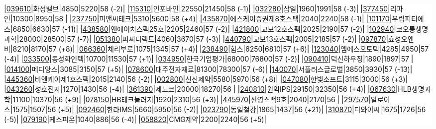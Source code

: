 |[039610](https://finance.daum.net/quotes/A039610)|화성밸브|4850|5220|58 (-2)|
|[115310](https://finance.daum.net/quotes/A115310)|인포바인|22550|21450|58 (-1)|
|[032280](https://finance.daum.net/quotes/A032280)|삼일|1960|1991|58 (-3)|
|[377450](https://finance.daum.net/quotes/A377450)|리파인|10300|8950|58 |
|[237750](https://finance.daum.net/quotes/A237750)|피앤씨테크|5310|5600|58 (+4)|
|[435870](https://finance.daum.net/quotes/A435870)|에스케이증권제8호스팩|2040|2240|58 (-1)|
|[101170](https://finance.daum.net/quotes/A101170)|우림피티에스|6850|6630|57 (-11)|
|[438580](https://finance.daum.net/quotes/A438580)|엔에이치스팩25호|2205|2460|57 (-2)|
|[421800](https://finance.daum.net/quotes/A421800)|교보12호스팩|2025|2190|57 (-2)|
|[102940](https://finance.daum.net/quotes/A102940)|코오롱생명과학|28000|28500|57 (-7)|
|[051380](https://finance.daum.net/quotes/A051380)|피씨디렉트|4060|3670|57 (-3)|
|[440790](https://finance.daum.net/quotes/A440790)|교보13호스팩|2005|2185|57 (-2)|
|[097870](https://finance.daum.net/quotes/A097870)|효성오앤비|8210|8170|57 (+8)|
|[066360](https://finance.daum.net/quotes/A066360)|체리부로|1075|1345|57 (+4)|
|[238490](https://finance.daum.net/quotes/A238490)|힘스|6250|6810|57 (+6)|
|[123040](https://finance.daum.net/quotes/A123040)|엠에스오토텍|4285|4950|57 (-4)|
|[033500](https://finance.daum.net/quotes/A033500)|동성화인텍|10700|11530|57 (+1)|
|[034950](https://finance.daum.net/quotes/A034950)|한국기업평가|68000|76800|57 (-2)|
|[090410](https://finance.daum.net/quotes/A090410)|덕신하우징|1890|1897|57 |
|[014100](https://finance.daum.net/quotes/A014100)|메디앙스|3085|3150|57 (+5)|
|[078600](https://finance.daum.net/quotes/A078600)|대주전자재료|81300|78300|57 (-6)|
|[140070](https://finance.daum.net/quotes/A140070)|서플러스글로벌|3850|3930|57 (-13)|
|[445360](https://finance.daum.net/quotes/A445360)|비엔케이제1호스팩|2015|2140|56 (-2)|
|[002800](https://finance.daum.net/quotes/A002800)|신신제약|5580|5970|56 (+8)|
|[047080](https://finance.daum.net/quotes/A047080)|한빛소프트|3115|3000|56 (+3)|
|[043260](https://finance.daum.net/quotes/A043260)|성호전자|1270|1430|56 (-4)|
|[361390](https://finance.daum.net/quotes/A361390)|제노코|20000|18270|56 |
|[240810](https://finance.daum.net/quotes/A240810)|원익IPS|29150|32350|56 (+4)|
|[067630](https://finance.daum.net/quotes/A067630)|HLB생명과학|11100|10370|56 (+9)|
|[078150](https://finance.daum.net/quotes/A078150)|HB테크놀러지|1920|2310|56 (+3)|
|[445970](https://finance.daum.net/quotes/A445970)|신영스팩9호|2040|2170|56 |
|[297570](https://finance.daum.net/quotes/A297570)|알로이스|1575|1507|56 (+5)|
|[092460](https://finance.daum.net/quotes/A092460)|한라IMS|5660|5950|56 (-2)|
|[023790](https://finance.daum.net/quotes/A023790)|동일철강|1865|1437|56 (+21)|
|[310870](https://finance.daum.net/quotes/A310870)|디와이씨|1675|1726|56 (-5)|
|[079190](https://finance.daum.net/quotes/A079190)|케스피온|1040|886|56 (-4)|
|[058820](https://finance.daum.net/quotes/A058820)|CMG제약|2200|2240|56 (+5)|